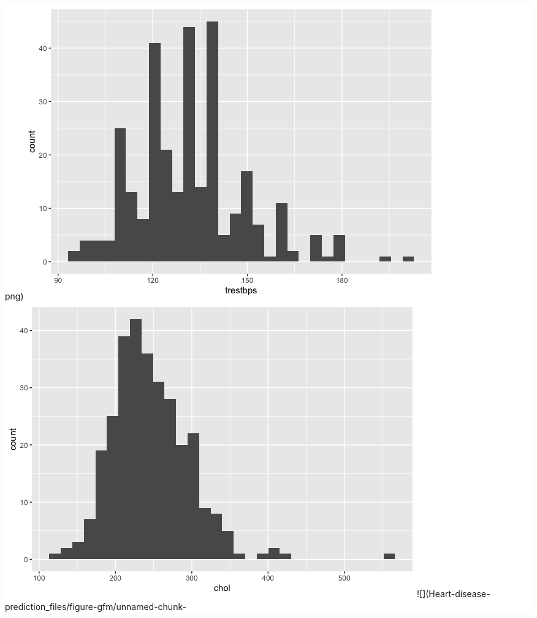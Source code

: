 png)![](Heart-disease-prediction_files/figure-gfm/unnamed-chunk-6-4.png)![](Heart-disease-prediction_files/figure-gfm/unnamed-chunk-6-5.png)![](Heart-disease-prediction_files/figure-gfm/unnamed-chunk-